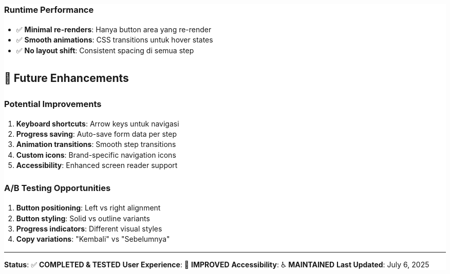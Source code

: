 ### Runtime Performance
- ✅ **Minimal re-renders**: Hanya button area yang re-render
- ✅ **Smooth animations**: CSS transitions untuk hover states
- ✅ **No layout shift**: Consistent spacing di semua step

## 🔮 Future Enhancements

### Potential Improvements
1. **Keyboard shortcuts**: Arrow keys untuk navigasi
2. **Progress saving**: Auto-save form data per step
3. **Animation transitions**: Smooth step transitions
4. **Custom icons**: Brand-specific navigation icons
5. **Accessibility**: Enhanced screen reader support

### A/B Testing Opportunities
1. **Button positioning**: Left vs right alignment
2. **Button styling**: Solid vs outline variants
3. **Progress indicators**: Different visual styles
4. **Copy variations**: "Kembali" vs "Sebelumnya"

---

**Status**: ✅ **COMPLETED & TESTED**
**User Experience**: 🎯 **IMPROVED**
**Accessibility**: ♿ **MAINTAINED**
**Last Updated**: July 6, 2025
